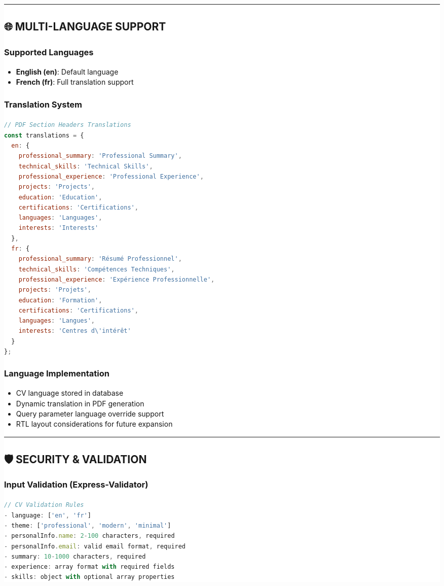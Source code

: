 
---

## 🌐 MULTI-LANGUAGE SUPPORT

### Supported Languages
- **English (en)**: Default language
- **French (fr)**: Full translation support

### Translation System
```javascript
// PDF Section Headers Translations
const translations = {
  en: {
    professional_summary: 'Professional Summary',
    technical_skills: 'Technical Skills',
    professional_experience: 'Professional Experience',
    projects: 'Projects',
    education: 'Education',
    certifications: 'Certifications',
    languages: 'Languages',
    interests: 'Interests'
  },
  fr: {
    professional_summary: 'Résumé Professionnel',
    technical_skills: 'Compétences Techniques',
    professional_experience: 'Expérience Professionnelle',
    projects: 'Projets',
    education: 'Formation',
    certifications: 'Certifications',
    languages: 'Langues',
    interests: 'Centres d\'intérêt'
  }
};
```

### Language Implementation
- CV language stored in database
- Dynamic translation in PDF generation
- Query parameter language override support
- RTL layout considerations for future expansion

---

## 🛡️ SECURITY & VALIDATION

### Input Validation (Express-Validator)
```javascript
// CV Validation Rules
- language: ['en', 'fr']
- theme: ['professional', 'modern', 'minimal']
- personalInfo.name: 2-100 characters, required
- personalInfo.email: valid email format, required
- summary: 10-1000 characters, required
- experience: array format with required fields
- skills: object with optional array properties
```
